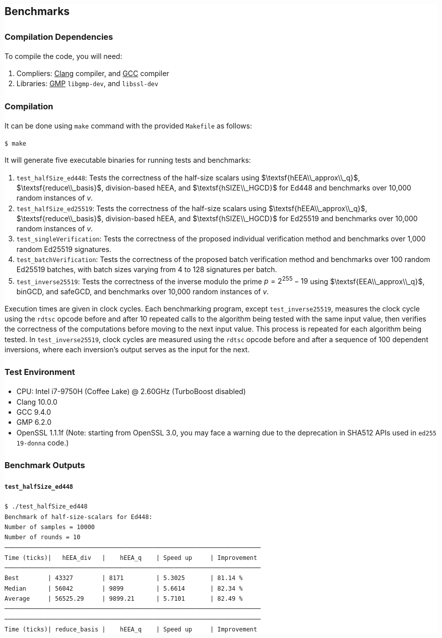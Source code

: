 
## Benchmarks
### Compilation Dependencies

To compile the code, you will need:

1. Compliers: [Clang](https://clang.llvm.org/) compiler, and [GCC](https://gcc.gnu.org/) compiler
3. Libraries: [GMP](https://gmplib.org/) `libgmp-dev`, and `libssl-dev`

### Compilation
It can be done using `make` command with the provided `Makefile` as follows:
```
$ make 
``` 

It will generate five executable binaries for running tests and benchmarks:

1. `test_halfSize_ed448`: Tests the correctness of the half-size scalars using $\textsf{hEEA\\_approx\\_q}$, $\textsf{reduce\\_basis}$, division-based $\textsf{hEEA}$, and $\textsf{hSIZE\\_HGCD}$ for Ed448 and benchmarks over 10,000 random instances of $v$.
2. `test_halfSize_ed25519`: Tests the correctness of the half-size scalars using $\textsf{hEEA\\_approx\\_q}$, $\textsf{reduce\\_basis}$, division-based  $\textsf{hEEA}$, and $\textsf{hSIZE\\_HGCD}$ for Ed25519 and benchmarks over 10,000 random instances of $v$.
3. `test_singleVerification`: Tests the correctness of the proposed individual verification method and benchmarks over 1,000 random Ed25519 signatures.
4. `test_batchVerification`: Tests the correctness of the proposed batch verification method and benchmarks over 100 random Ed25519 batches, with batch sizes varying from 4 to 128 signatures per batch.
5. `test_inverse25519`: Tests the correctness of the inverse modulo the prime $p = 2^{255}-19$ using  $\textsf{EEA\\_approx\\_q}$, $\textsf{binGCD}$, and $\textsf{safeGCD}$, and benchmarks over 10,000 random instances of $v$.

Execution times are given in clock cycles. Each benchmarking program, except `test_inverse25519`, measures the clock cycle using the `rdtsc` opcode before and after 10 repeated calls to the algorithm being tested with the same input value, then verifies the correctness of the computations before moving to the next input value. This process is repeated for each algorithm being tested. In `test_inverse25519`, clock cycles are measured using the `rdtsc` opcode before and after a sequence of 100 dependent inversions, where each inversion’s output serves as the input for the next.

### Test Environment

- CPU: Intel i7-9750H (Coffee Lake) @ 2.60GHz (TurboBoost disabled)
- Clang 10.0.0
- GCC 9.4.0
- GMP 6.2.0
- OpenSSL 1.1.1f (Note: starting from OpenSSL 3.0, you may face a warning due to the deprecation in SHA512 APIs used in `ed25519-donna` code.)

### Benchmark Outputs
#### `test_halfSize_ed448`
```
$ ./test_halfSize_ed448
Benchmark of half-size-scalars for Ed448:
Number of samples = 10000 
Number of rounds = 10 
───────────────────────────────────────────────────────────────────────
Time (ticks)|   hEEA_div   |    hEEA_q    | Speed up     | Improvement
───────────────────────────────────────────────────────────────────────
Best        | 43327        | 8171         | 5.3025       | 81.14 %
Median      | 56042        | 9899         | 5.6614       | 82.34 %
Average     | 56525.29     | 9899.21      | 5.7101       | 82.49 %
───────────────────────────────────────────────────────────────────────
───────────────────────────────────────────────────────────────────────
Time (ticks)| reduce_basis |    hEEA_q    | Speed up     | Improvement
```